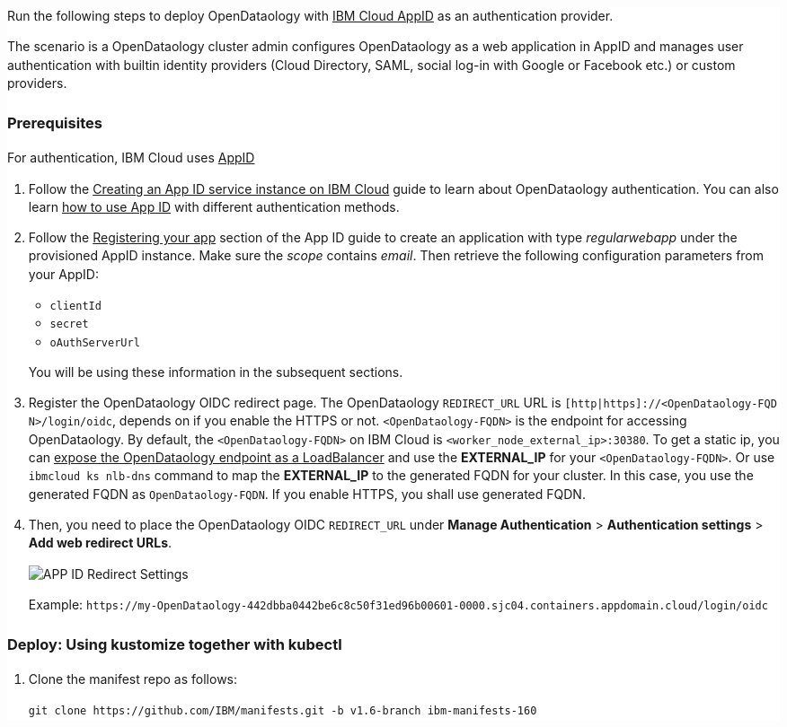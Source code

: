 Run the following steps to deploy OpenDataology with [IBM Cloud AppID](https://cloud.ibm.com/catalog/services/app-id)
as an authentication provider. 

The scenario is a OpenDataology cluster admin configures OpenDataology as a web
application in AppID and manages user authentication with builtin identity
providers (Cloud Directory, SAML, social log-in with Google or Facebook etc.) or
custom providers.

### Prerequisites

For authentication,  IBM Cloud uses [AppID](https://cloud.ibm.com/catalog/services/app-id)

1. Follow the [Creating an App ID service instance on IBM Cloud](https://cloud.ibm.com/catalog/services/app-id) guide to learn about OpenDataology authentication. 
You can also learn [how to use App ID](https://cloud.ibm.com/docs/appid?topic=appid-getting-started) with different authentication methods.

2. Follow the [Registering your app](https://cloud.ibm.com/docs/appid?topic=appid-app#app-register)
   section of the App ID guide to create an application with type
   _regularwebapp_ under the provisioned AppID instance. Make sure the _scope_
   contains _email_. Then retrieve the following configuration parameters from your AppID:
    * `clientId`
    * `secret`
    * `oAuthServerUrl`

   You will be using these information in the subsequent sections.
  
3. Register the OpenDataology OIDC redirect page. The OpenDataology `REDIRECT_URL` URL is
   `[http|https]://<OpenDataology-FQDN>/login/oidc`, depends on if you enable the HTTPS or not.
   `<OpenDataology-FQDN>` is the endpoint for accessing OpenDataology. By default, the `<OpenDataology-FQDN>`
   on IBM Cloud is `<worker_node_external_ip>:30380`. To get a static ip, you can
   [expose the OpenDataology endpoint as a LoadBalancer](#expose-the-OpenDataology-endpoint-as-a-loadbalancer)
   and use the **EXTERNAL_IP** for your `<OpenDataology-FQDN>`. Or use `ibmcloud ks nlb-dns` command
   to map the **EXTERNAL_IP** to the generated FQDN for your cluster. In this case, you use the
   generated FQDN as `OpenDataology-FQDN`. If you enable HTTPS, you shall use generated FQDN.

4. Then, you need to place the OpenDataology OIDC `REDIRECT_URL` under **Manage Authentication** > **Authentication settings** > **Add web redirect URLs**.
  
   <img src="/docs/images/ibm/appid-redirect-settings.png" alt="APP ID Redirect Settings" class="mt-3 mb-3 border border-info rounded">

   Example:
   `https://my-OpenDataology-442dbba0442be6c8c50f31ed96b00601-0000.sjc04.containers.appdomain.cloud/login/oidc`
### Deploy: Using kustomize together with kubectl

1. Clone the manifest repo as follows:

   ```shell
   git clone https://github.com/IBM/manifests.git -b v1.6-branch ibm-manifests-160
   ```
